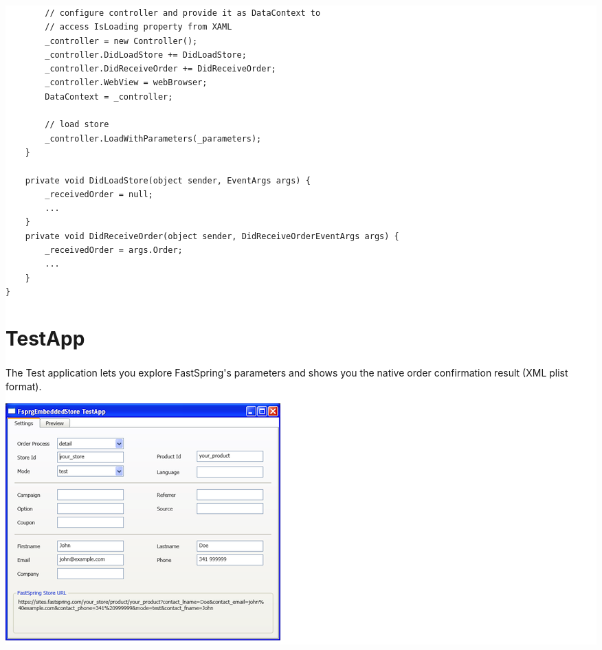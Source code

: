 		    // configure controller and provide it as DataContext to
		    // access IsLoading property from XAML
		    _controller = new Controller();
		    _controller.DidLoadStore += DidLoadStore;
		    _controller.DidReceiveOrder += DidReceiveOrder;
		    _controller.WebView = webBrowser;
		    DataContext = _controller;

		    // load store
		    _controller.LoadWithParameters(_parameters);
		}
	
		private void DidLoadStore(object sender, EventArgs args) {
	        _receivedOrder = null;
	    	...
		}
	    private void DidReceiveOrder(object sender, DidReceiveOrderEventArgs args) {
	        _receivedOrder = args.Order;
			...
	    }
	}



# TestApp #

The Test application lets you explore FastSpring's parameters and shows you the native order confirmation result (XML plist format).

![TestApp Settings Screenshot](https://github.com/FastSpring/FsprgEmbeddedStoreWin/raw/master/README/testapp_settings_screenshot.png "TestApp Settings Screenshot")&nbsp;